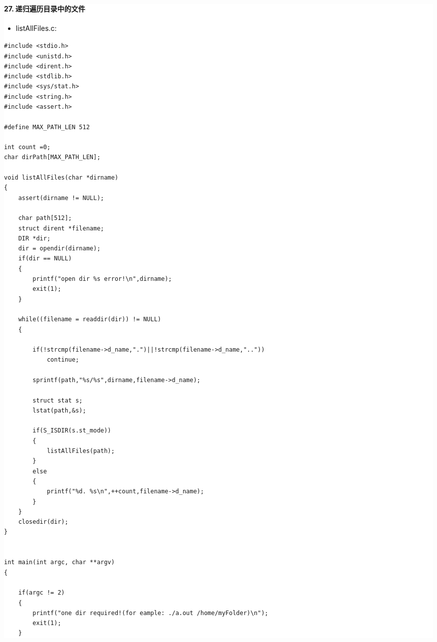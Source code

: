 <a id="27-递归遍历目录中的文件"></a>
#### 27. 递归遍历目录中的文件
* listAllFiles.c:
```
#include <stdio.h>
#include <unistd.h>
#include <dirent.h>
#include <stdlib.h>
#include <sys/stat.h>
#include <string.h>
#include <assert.h>

#define MAX_PATH_LEN 512

int count =0;
char dirPath[MAX_PATH_LEN];

void listAllFiles(char *dirname)
{
    assert(dirname != NULL);
    
    char path[512];
    struct dirent *filename;
    DIR *dir;
    dir = opendir(dirname);
    if(dir == NULL)
    {
        printf("open dir %s error!\n",dirname);
        exit(1);
    }
    
    while((filename = readdir(dir)) != NULL)
    {
        
        if(!strcmp(filename->d_name,".")||!strcmp(filename->d_name,".."))
            continue;
            
        sprintf(path,"%s/%s",dirname,filename->d_name);
        
        struct stat s;
        lstat(path,&s);
        
        if(S_ISDIR(s.st_mode))
        {
            listAllFiles(path);
        }
        else
        {
            printf("%d. %s\n",++count,filename->d_name);
        }
    }
    closedir(dir);
}


int main(int argc, char **argv)
{

    if(argc != 2)
    {
        printf("one dir required!(for eample: ./a.out /home/myFolder)\n");
        exit(1);
    }
```